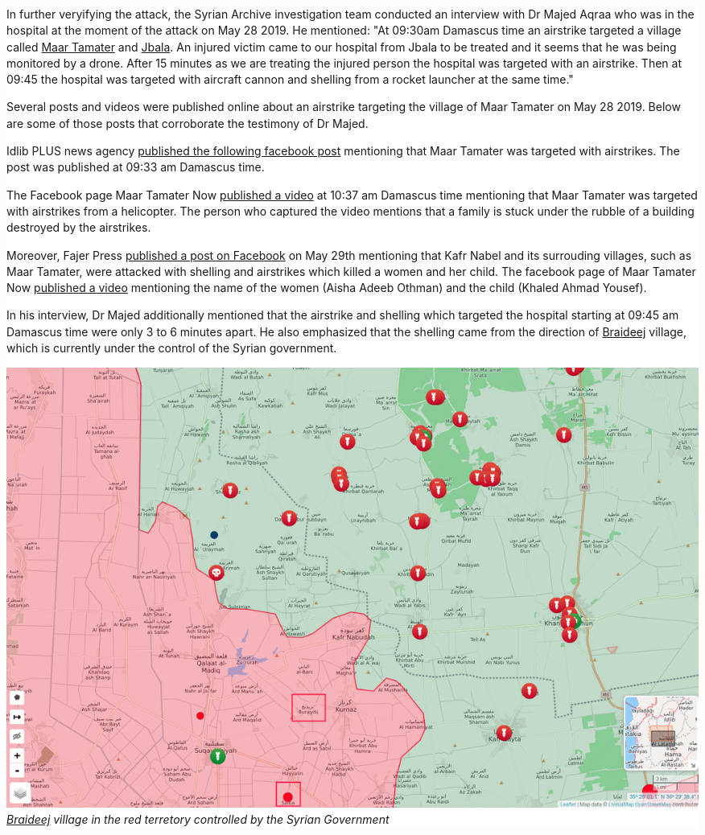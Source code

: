 In further veryifying the attack, the Syrian Archive investigation team conducted an interview with Dr Majed Aqraa who was in the hospital at the moment of the attack on May 28 2019. He mentioned:
"At 09:30am Damascus time an airstrike targeted a village called [Maar Tamater](https://ar.wikipedia.org/wiki/%D9%85%D8%B9%D8%B1%D8%AA%D9%85%D8%A7%D8%AA%D8%B1) and [Jbala](https://en.wikipedia.org/wiki/Jbala,_Idlib). An injured victim came to our hospital from Jbala to be treated and it seems that he was being monitored by a drone. After 15 minutes as we are treating the injured person the hospital was targeted with an airstrike. Then at 09:45 the hospital was targeted with aircraft cannon and shelling from a rocket launcher at the same time."  

Several posts and videos were published online about an airstrike targeting the village of Maar Tamater on May 28 2019. Below are some of those posts that corroborate the testimony of Dr Majed.

Idlib PLUS news agency [published the following facebook post](https://www.facebook.com/IDLIBPLUS/posts/2237411389809444) mentioning that Maar Tamater was targeted with airstrikes. The post was published at 09:33 am Damascus time.

The Facebook page Maar Tamater Now [published a video](https://www.facebook.com/watch/?v=368247123801706) at 10:37 am Damascus time mentioning that Maar Tamater was targeted with airstrikes from a helicopter. The person who captured the video mentions that a family is stuck under the rubble of a building destroyed by the airstrikes.

Moreover, Fajer Press [published a post on Facebook](https://www.facebook.com/permalink.php?story_fbid=2151335805158513&id=1465923513699749) on May 29th mentioning that Kafr Nabel and its surrouding villages, such as Maar Tamater, were attacked with shelling and airstrikes which killed a women and her child. The facebook page of Maar Tamater Now [published a video](https://www.facebook.com/watch/?v=2484050414961530) mentioning the name of the women (Aisha Adeeb Othman) and the child (Khaled Ahmad Yousef).

In his interview, Dr Majed additionally mentioned that the airstrike and shelling which targeted the hospital starting at 09:45 am Damascus time were only 3 to 6 minutes apart. He also emphasized that the shelling came from the direction of [Braideej](https://goo.gl/maps/BB3G13qf3m357Jgx6) village, which is currently under the control of the Syrian government.

![](/assets/investigations/daralhikma/braideej.png)
*[Braideej](https://goo.gl/maps/BB3G13qf3m357Jgx6) village in the red terretory controlled by the Syrian Government*
